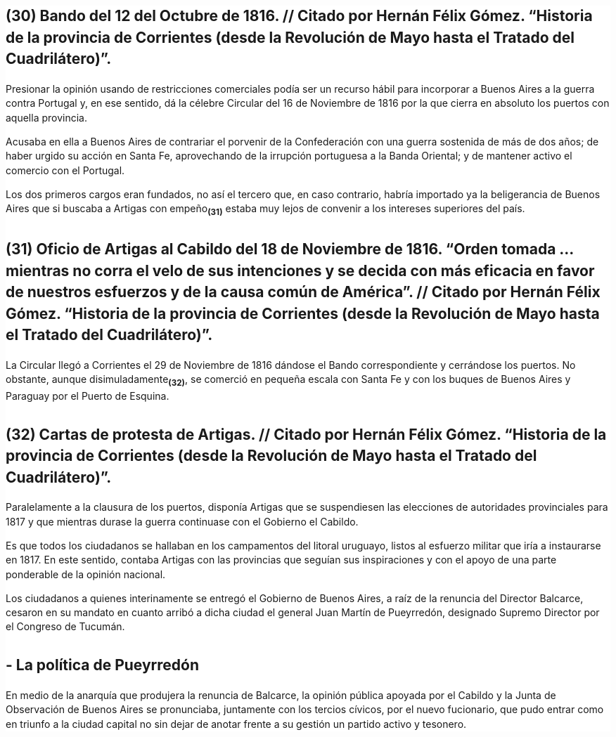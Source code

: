 ## **(30)** Bando del 12 del Octubre de 1816. // Citado por Hernán Félix Gómez. “Historia de la provincia de Corrientes (desde la Revolución de Mayo hasta el Tratado del Cuadrilátero)”.

Presionar la opinión usando de restricciones comerciales podía ser un recurso hábil para incorporar a Buenos Aires a la guerra contra Portugal y, en ese sentido, dá la célebre Circular del 16 de Noviembre de 1816 por la que cierra en absoluto los puertos con aquella provincia.

Acusaba en ella a Buenos Aires de contrariar el porvenir de la Confederación con una guerra sostenida de más de dos años; de haber urgido su acción en Santa Fe, aprovechando de la irrupción portuguesa a la Banda Oriental; y de mantener activo el comercio con el Portugal.

Los dos primeros cargos eran fundados, no así el tercero que, en caso contrario, habría importado ya la beligerancia de Buenos Aires que si buscaba a Artigas con empeño<sub><strong>(31)</strong></sub> estaba muy lejos de convenir a los intereses superiores del país.

## **(31)** Oficio de Artigas al Cabildo del 18 de Noviembre de 1816. “Orden tomada ... mientras no corra el velo de sus intenciones y se decida con más eficacia en favor de nuestros esfuerzos y de la causa común de América”. // Citado por Hernán Félix Gómez. “Historia de la provincia de Corrientes (desde la Revolución de Mayo hasta el Tratado del Cuadrilátero)”.

La Circular llegó a Corrientes el 29 de Noviembre de 1816 dándose el Bando correspondiente y cerrándose los puertos. No obstante, aunque disimuladamente<sub><strong>(32)</strong></sub>, se comerció en pequeña escala con Santa Fe y con los buques de Buenos Aires y Paraguay por el Puerto de Esquina.

## **(32)** Cartas de protesta de Artigas. // Citado por Hernán Félix Gómez. “Historia de la provincia de Corrientes (desde la Revolución de Mayo hasta el Tratado del Cuadrilátero)”.

Paralelamente a la clausura de los puertos, disponía Artigas que se suspendiesen las elecciones de autoridades provinciales para 1817 y que mientras durase la guerra continuase con el Gobierno el Cabildo.

Es que todos los ciudadanos se hallaban en los campamentos del litoral uruguayo, listos al esfuerzo militar que iría a instaurarse en 1817. En este sentido, contaba Artigas con las provincias que seguían sus inspiraciones y con el apoyo de una parte ponderable de la opinión nacional.

Los ciudadanos a quienes interinamente se entregó el Gobierno de Buenos Aires, a raíz de la renuncia del Director Balcarce, cesaron en su mandato en cuanto arribó a dicha ciudad el general Juan Martín de Pueyrredón, designado Supremo Director por el Congreso de Tucumán.

## **\- La política de Pueyrredón**

En medio de la anarquía que produjera la renuncia de Balcarce, la opinión pública apoyada por el Cabildo y la Junta de Observación de Buenos Aires se pronunciaba, juntamente con los tercios cívicos, por el nuevo fucionario, que pudo entrar como en triunfo a la ciudad capital no sin dejar de anotar frente a su gestión un partido activo y tesonero.

